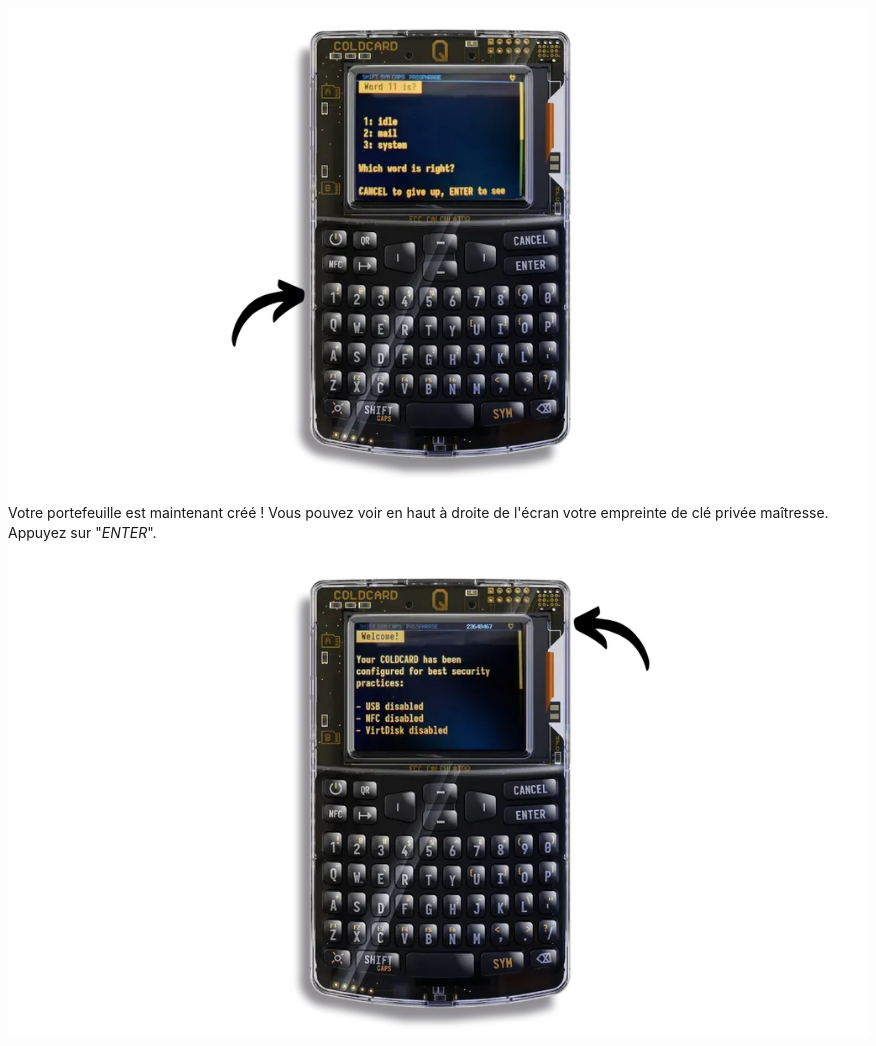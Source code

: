 ![CCQ](assets/fr/034.webp)

Votre portefeuille est maintenant créé ! Vous pouvez voir en haut à droite de l'écran votre empreinte de clé privée maîtresse. Appuyez sur "*ENTER*".

![CCQ](assets/fr/035.webp)
